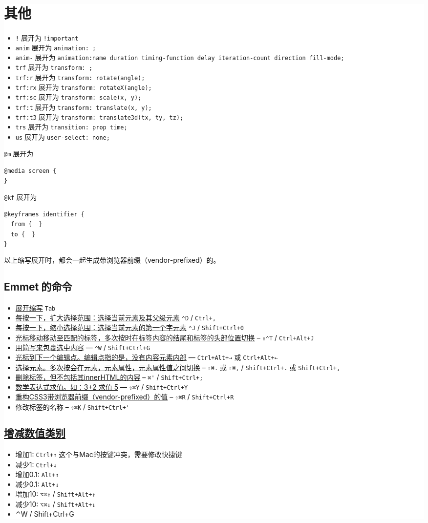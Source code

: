 # 其他
* `!` 展开为 `!important`
* `anim` 展开为 `animation: ;`
* `anim-` 展开为 `animation:name duration timing-function delay iteration-count direction fill-mode;`
* `trf` 展开为 `transform: ;`
* `trf:r` 展开为 `transform: rotate(angle);`
* `trf:rx` 展开为 `transform: rotateX(angle);`
* `trf:sc` 展开为 `transform: scale(x, y);`
* `trf:t` 展开为 `transform: translate(x, y);`
* `trf:t3` 展开为 `transform: translate3d(tx, ty, tz);`
* `trs` 展开为 `transition: prop time;`
* `us` 展开为 `user-select: none;`

`@m` 展开为
```
@media screen {
}
```

`@kf` 展开为
```
@keyframes identifier {
  from {  }
  to {  }
}
```

以上缩写展开时，都会一起生成带浏览器前缀（vendor-prefixed）的。

## Emmet 的命令
* [展开缩写](http://docs.emmet.io/actions/expand-abbreviation/) `Tab`
* [每按一下，扩大选择范围：选择当前元素及其父级元素](http://docs.emmet.io/actions/match-pair/)  `⌃D` / `Ctrl+,`
* [每按一下，缩小选择范围：选择当前元素的第一个字元素](http://docs.emmet.io/actions/match-pair/)  `⌃J` / `Shift+Ctrl+0`
* [光标移动移动至匹配的标签，多次按时在标签内容的结尾和标签的头部位置切换](http://docs.emmet.io/actions/go-to-pair/) – `⇧⌃T` / `Ctrl+Alt+J`
* [用简写来包裹选中内容](http://docs.emmet.io/actions/wrap-with-abbreviation/) — `⌃W` / `Shift+Ctrl+G`
* [光标到下一个编辑点。编辑点指的是，没有内容元素内部](http://docs.emmet.io/actions/go-to-edit-point/) — `Ctrl+Alt+→` 或 `Ctrl+Alt+←`
* [选择元素。多次按会在元素，元素属性，元素属性值之间切换](http://docs.emmet.io/actions/select-item/) – `⇧⌘.` 或 `⇧⌘,` / `Shift+Ctrl+.` 或 `Shift+Ctrl+,`
* [删除标签，但不包括其innerHTML的内容](http://docs.emmet.io/actions/remove-tag/) – `⌘'` / `Shift+Ctrl+;`
* [数学表达式求值。如：3+2 求值 5](http://docs.emmet.io/actions/evaluate-math/) — `⇧⌘Y` / `Shift+Ctrl+Y`
* [重构CSS3带浏览器前缀（vendor-prefixed）的值](http://docs.emmet.io/actions/reflect-css-value/) – `⇧⌘R` / `Shift+Ctrl+R`
* 修改标签的名称 – `⇧⌘K` / `Shift+Ctrl+'`

## [增减数值类别](http://docs.emmet.io/actions/inc-dec-number/)
* 增加1: `Ctrl+↑` 这个与Mac的按键冲突，需要修改快捷键
* 减少1: `Ctrl+↓`
* 增加0.1: `Alt+↑`
* 减少0.1: `Alt+↓`
* 增加10: `⌥⌘↑` / `Shift+Alt+↑`
* 减少10: `⌥⌘↓` / `Shift+Alt+↓`
*  ⌃W / Shift+Ctrl+G
